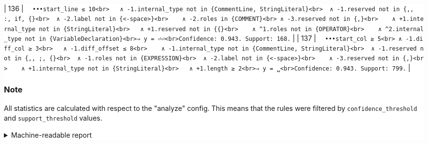 | 136 | `  •••start_line ≤ 10<br>	∧ -1.internal_type not in {CommentLine, StringLiteral}<br>	∧ -1.reserved not in {,, :, if, {}<br>	∧ -2.label not in {<-space>}<br>	∧ -2.roles in {COMMENT}<br>	∧ -3.reserved not in {,}<br>	∧ +1.internal_type not in {StringLiteral}<br>	∧ +1.reserved not in {{}<br>	∧ ^1.roles not in {OPERATOR}<br>	∧ ^2.internal_type not in {VariableDeclaration}<br>⇒ y = ⏎⏎<br>Confidence: 0.943. Support: 168.` |
| 137 | `  •••start_col ≥ 5<br>	∧ -1.diff_col ≥ 3<br>	∧ -1.diff_offset ≤ 8<br>	∧ -1.internal_type not in {CommentLine, StringLiteral}<br>	∧ -1.reserved not in {,, ;, {}<br>	∧ -1.roles not in {EXPRESSION}<br>	∧ -2.label not in {<-space>}<br>	∧ -3.reserved not in {,}<br>	∧ +1.internal_type not in {StringLiteral}<br>	∧ +1.length ≥ 2<br>⇒ y = ␣<br>Confidence: 0.943. Support: 799.` |

### Note
All statistics are calculated with respect to the "analyze" config. This means that the rules were filtered by
`confidence_threshold` and `support_threshold` values.

<details><summary>Machine-readable report</summary></details>
